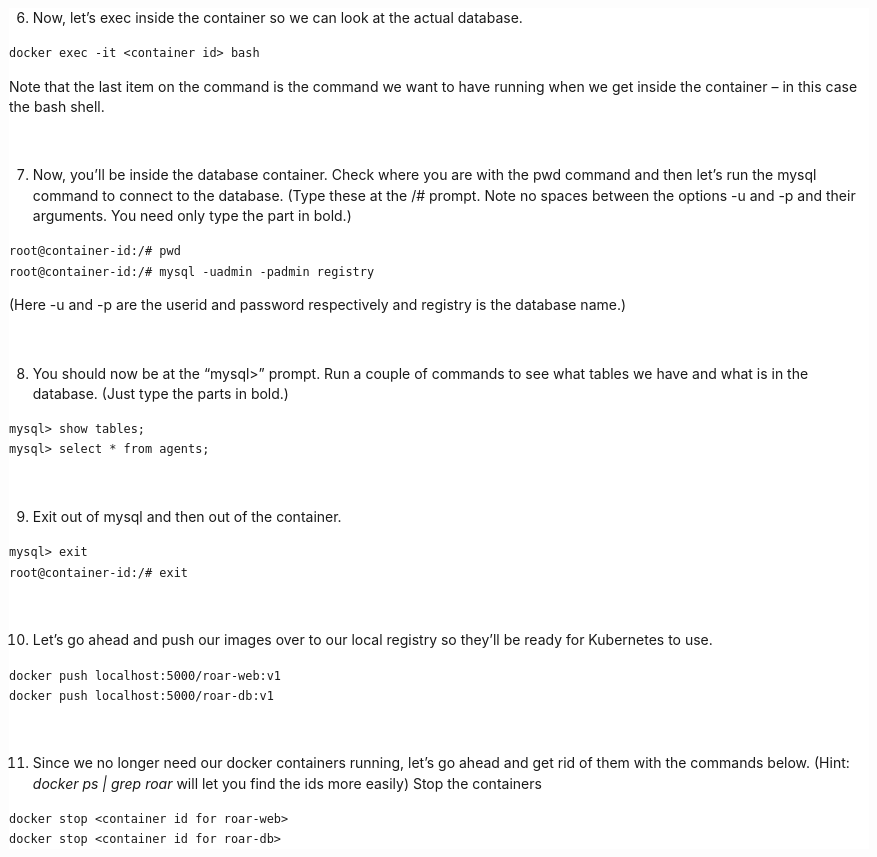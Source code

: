 6. Now, let’s exec inside the container so we can look at the actual database.

```   
docker exec -it <container id> bash
```
Note that the last item on the command is the command we want to have
running when we get inside the container – in this case the bash shell.

<br>

7. Now, you’ll be inside the database container. Check where you are with the pwd
command and then let’s run the mysql command to connect to the database.
(Type these at the /# prompt. Note no spaces between the options -u and -p
and their arguments. You need only type the part in bold.)

```
root@container-id:/# pwd
root@container-id:/# mysql -uadmin -padmin registry
```

(Here -u and -p are the userid and password respectively and registry is the
database name.)

<br>

8. You should now be at the “mysql>” prompt. Run a couple of commands to
see what tables we have and what is in the database. (Just type the parts in
bold.)

```
mysql> show tables;
mysql> select * from agents;
```

<br>

9. Exit out of mysql and then out of the container.

```
mysql> exit
root@container-id:/# exit
```  

<br>

10. Let’s go ahead and push our images over to our local registry so they’ll be ready for Kubernetes to use.

```
docker push localhost:5000/roar-web:v1
docker push localhost:5000/roar-db:v1
```

<br>

11. Since we no longer need our docker containers running, let’s go ahead and get rid of them with the commands below.
(Hint: *docker ps | grep roar* will let you find the ids more easily)
Stop the containers

```
docker stop <container id for roar-web>
docker stop <container id for roar-db>
```
